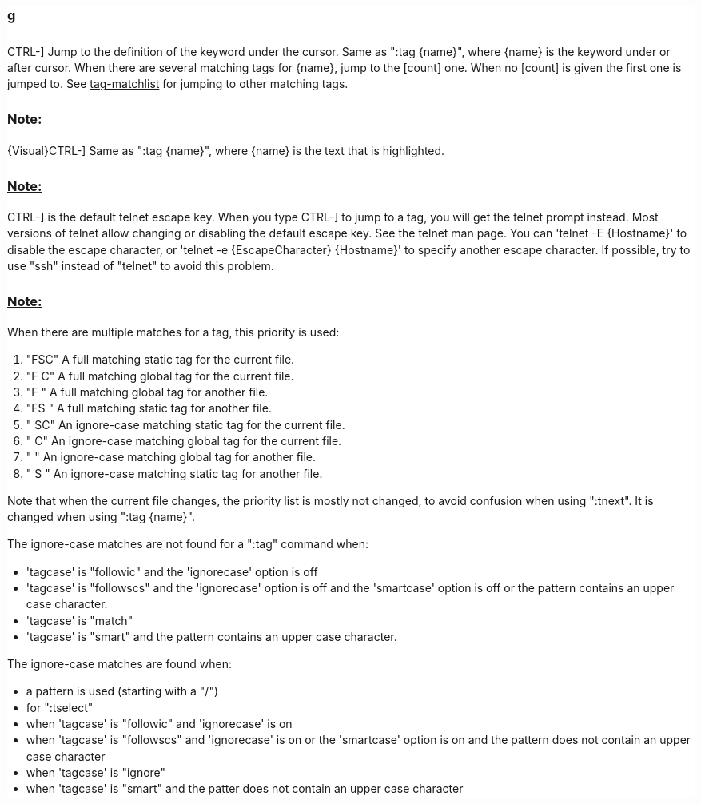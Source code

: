 ### <a id="g<LeftMouse>" class="section-title" href="#g<LeftMouse>">g<LeftMouse></a>
### <a id="<C-LeftMouse> CTRL-]" class="section-title" href="#<C-LeftMouse> CTRL-]"><C-LeftMouse></a>
CTRL-]			Jump to the definition of the keyword under the
cursor.  Same as ":tag {name}", where {name} is the
keyword under or after cursor.
When there are several matching tags for {name}, jump
to the [count] one.  When no [count] is given the
first one is jumped to. See [tag-matchlist](#tag-matchlist) for
jumping to other matching tags.

### <a id="v_CTRL-]" class="section-title" href="#v_CTRL-]">Note:</a>
{Visual}CTRL-]		Same as ":tag {name}", where {name} is the text that
is highlighted.

### <a id="telnet-CTRL-]" class="section-title" href="#telnet-CTRL-]">Note:</a>
CTRL-] is the default telnet escape key.  When you type CTRL-] to jump to a
tag, you will get the telnet prompt instead.  Most versions of telnet allow
changing or disabling the default escape key.  See the telnet man page.  You
can 'telnet -E {Hostname}' to disable the escape character, or 'telnet -e
{EscapeCharacter} {Hostname}' to specify another escape character.  If
possible, try to use "ssh" instead of "telnet" to avoid this problem.

### <a id="tag-priority" class="section-title" href="#tag-priority">Note:</a>
When there are multiple matches for a tag, this priority is used:
1. "FSC"  A full matching static tag for the current file.
2. "F C"  A full matching global tag for the current file.
3. "F  "  A full matching global tag for another file.
4. "FS "  A full matching static tag for another file.
5. " SC"  An ignore-case matching static tag for the current file.
6. "  C"  An ignore-case matching global tag for the current file.
7. "   "  An ignore-case matching global tag for another file.
8. " S "  An ignore-case matching static tag for another file.

Note that when the current file changes, the priority list is mostly not
changed, to avoid confusion when using ":tnext".  It is changed when using
":tag {name}".

The ignore-case matches are not found for a ":tag" command when:
- 'tagcase' is "followic" and the 'ignorecase' option is off
- 'tagcase' is "followscs" and the 'ignorecase' option is off and the
'smartcase' option is off or the pattern contains an upper case character.
- 'tagcase' is "match"
- 'tagcase' is "smart" and the pattern contains an upper case character.

The ignore-case matches are found when:
- a pattern is used (starting with a "/")
- for ":tselect"
- when 'tagcase' is "followic" and 'ignorecase' is on
- when 'tagcase' is "followscs" and 'ignorecase' is on or the 'smartcase'
option is on and the pattern does not contain an upper case character
- when 'tagcase' is "ignore"
- when 'tagcase' is "smart" and the patter does not contain an upper case
character
